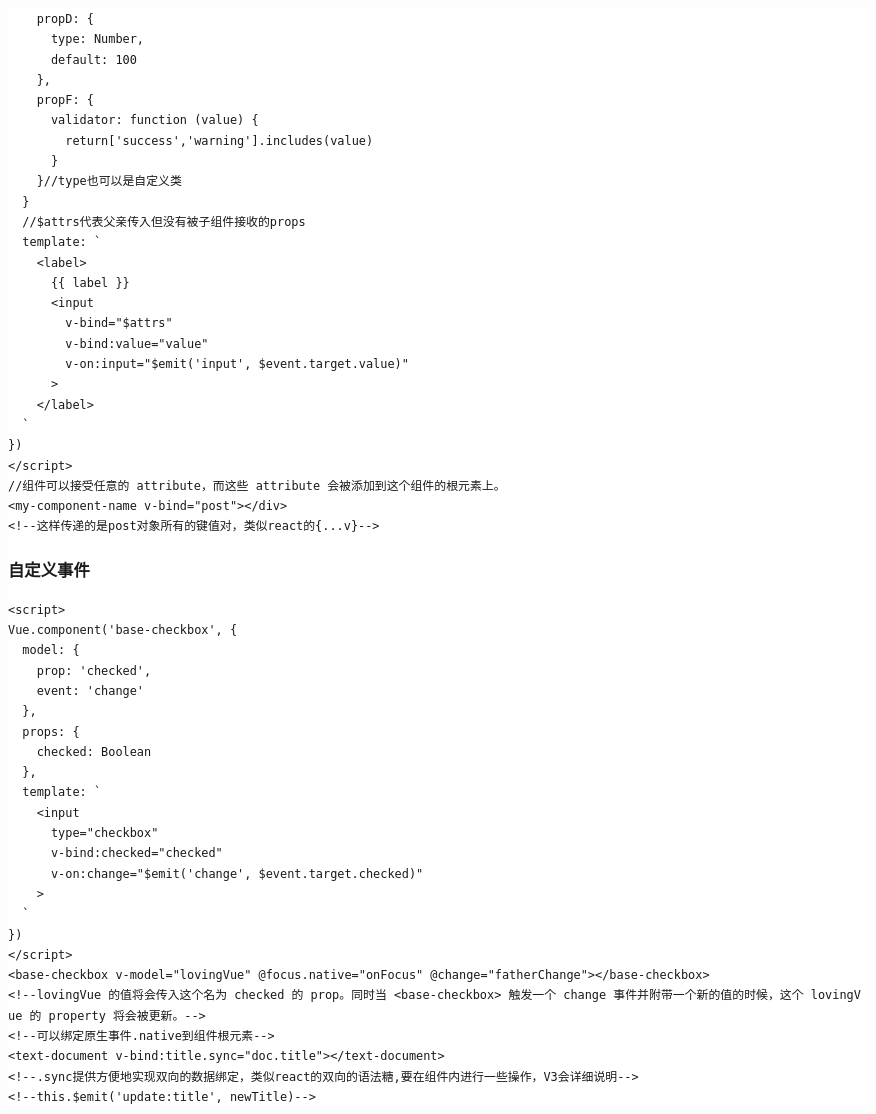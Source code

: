 ```vue
    propD: {
      type: Number,
      default: 100
    },
	propF: {
      validator: function (value) {
	    return['success','warning'].includes(value)
      }
    }//type也可以是自定义类
  }
  //$attrs代表父亲传入但没有被子组件接收的props
  template: `
    <label>
      {{ label }}
      <input
        v-bind="$attrs"
        v-bind:value="value"
        v-on:input="$emit('input', $event.target.value)"
      >
    </label>
  `
})
</script>
//组件可以接受任意的 attribute，而这些 attribute 会被添加到这个组件的根元素上。
<my-component-name v-bind="post"></div>
<!--这样传递的是post对象所有的键值对，类似react的{...v}-->
```

### 自定义事件

```vue
<script>
Vue.component('base-checkbox', {
  model: {
    prop: 'checked',
    event: 'change'
  },
  props: {
    checked: Boolean
  },
  template: `
    <input
      type="checkbox"
      v-bind:checked="checked"
      v-on:change="$emit('change', $event.target.checked)"
    >
  `
})
</script>
<base-checkbox v-model="lovingVue" @focus.native="onFocus" @change="fatherChange"></base-checkbox>
<!--lovingVue 的值将会传入这个名为 checked 的 prop。同时当 <base-checkbox> 触发一个 change 事件并附带一个新的值的时候，这个 lovingVue 的 property 将会被更新。-->
<!--可以绑定原生事件.native到组件根元素-->
<text-document v-bind:title.sync="doc.title"></text-document>
<!--.sync提供方便地实现双向的数据绑定，类似react的双向的语法糖,要在组件内进行一些操作，V3会详细说明-->
<!--this.$emit('update:title', newTitle)-->
```
